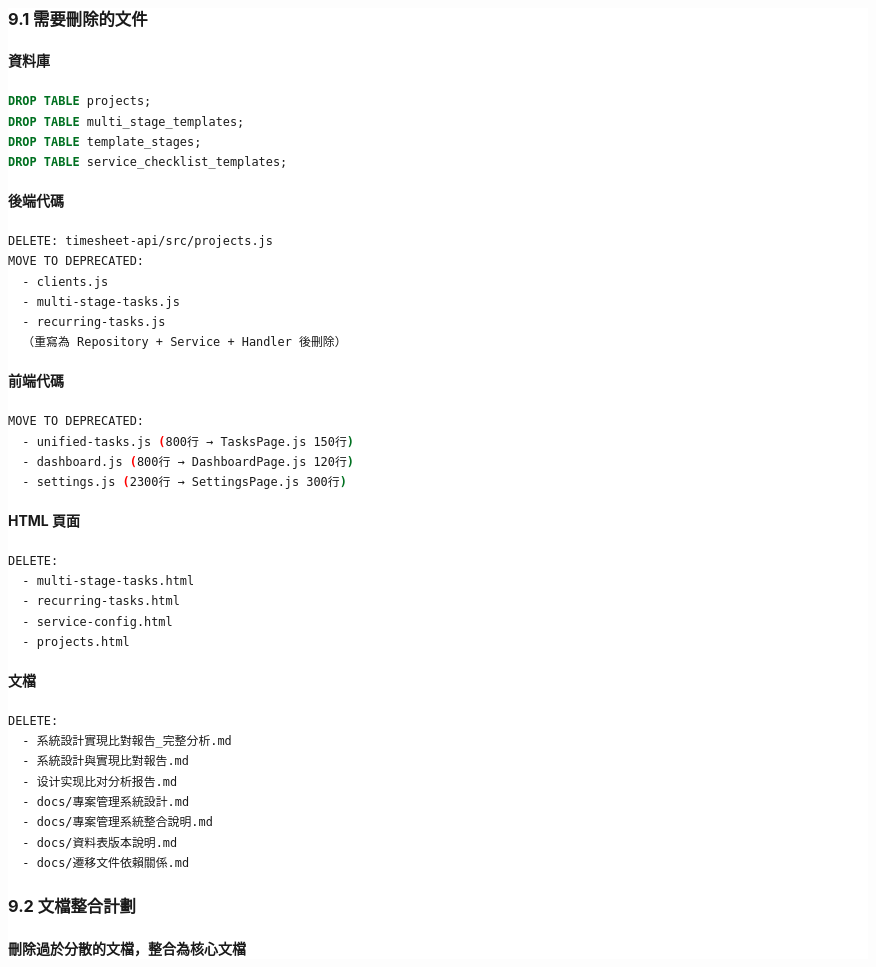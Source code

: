 ### 9.1 需要刪除的文件

#### 資料庫
```sql
DROP TABLE projects;
DROP TABLE multi_stage_templates;
DROP TABLE template_stages;
DROP TABLE service_checklist_templates;
```

#### 後端代碼
```bash
DELETE: timesheet-api/src/projects.js
MOVE TO DEPRECATED:
  - clients.js
  - multi-stage-tasks.js
  - recurring-tasks.js
  （重寫為 Repository + Service + Handler 後刪除）
```

#### 前端代碼
```bash
MOVE TO DEPRECATED:
  - unified-tasks.js (800行 → TasksPage.js 150行)
  - dashboard.js (800行 → DashboardPage.js 120行)
  - settings.js (2300行 → SettingsPage.js 300行)
```

#### HTML 頁面
```bash
DELETE:
  - multi-stage-tasks.html
  - recurring-tasks.html
  - service-config.html
  - projects.html
```

#### 文檔
```bash
DELETE:
  - 系統設計實現比對報告_完整分析.md
  - 系統設計與實現比對報告.md
  - 设计实现比对分析报告.md
  - docs/專案管理系統設計.md
  - docs/專案管理系統整合說明.md
  - docs/資料表版本說明.md
  - docs/遷移文件依賴關係.md
```

### 9.2 文檔整合計劃

#### 刪除過於分散的文檔，整合為核心文檔
